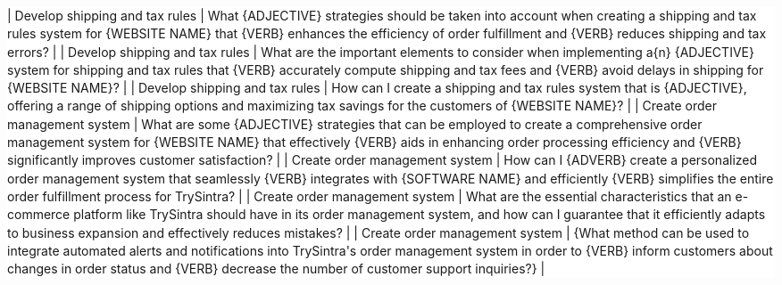 | Develop shipping and tax rules                  | What {ADJECTIVE} strategies should be taken into account when creating a shipping and tax rules system for {WEBSITE NAME} that {VERB} enhances the efficiency of order fulfillment and {VERB} reduces shipping and tax errors?                                                                                                                                                                                                                                                                                                                                                                                                                                                                                                                                                           |
| Develop shipping and tax rules                  | What are the important elements to consider when implementing a{n} {ADJECTIVE} system for shipping and tax rules that {VERB} accurately compute shipping and tax fees and {VERB} avoid delays in shipping for {WEBSITE NAME}?                                                                                                                                                                                                                                                                                                                                                                                                                                                                                                                                                            |
| Develop shipping and tax rules                  | How can I create a shipping and tax rules system that is {ADJECTIVE}, offering a range of shipping options and maximizing tax savings for the customers of {WEBSITE NAME}?                                                                                                                                                                                                                                                                                                                                                                                                                                                                                                                                                                                                               |
| Create order management system                  | What are some {ADJECTIVE} strategies that can be employed to create a comprehensive order management system for {WEBSITE NAME} that effectively {VERB} aids in enhancing order processing efficiency and {VERB} significantly improves customer satisfaction?                                                                                                                                                                                                                                                                                                                                                                                                                                                                                                                            |
| Create order management system                  | How can I {ADVERB} create a personalized order management system that seamlessly {VERB} integrates with {SOFTWARE NAME} and efficiently {VERB} simplifies the entire order fulfillment process for TrySintra?                                                                                                                                                                                                                                                                                                                                                                                                                                                                                                                                                                            |
| Create order management system                  | What are the essential characteristics that an e-commerce platform like TrySintra should have in its order management system, and how can I guarantee that it efficiently adapts to business expansion and effectively reduces mistakes?                                                                                                                                                                                                                                                                                                                                                                                                                                                                                                                                                 |
| Create order management system                  | {What method can be used to integrate automated alerts and notifications into TrySintra's order management system in order to {VERB} inform customers about changes in order status and {VERB} decrease the number of customer support inquiries?}                                                                                                                                                                                                                                                                                                                                                                                                                                                                                                                                       |